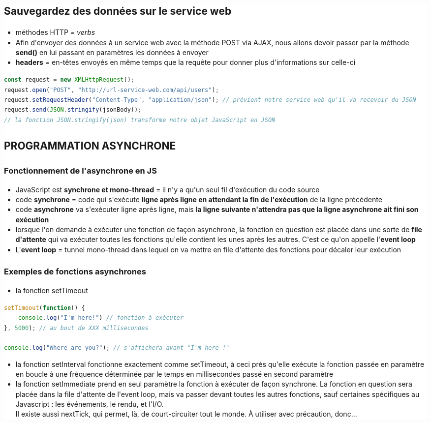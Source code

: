 ## <a name="save-data"></a> Sauvegardez des données sur le service web

* méthodes HTTP = *verbs*
* Afin d'envoyer des données à un service web avec la méthode POST via AJAX, nous allons devoir passer par la méthode **send()** en lui passant en paramètres les données à envoyer
* **headers** = en-têtes envoyés en même temps que la requête pour donner plus d'informations sur celle-ci
```js
const request = new XMLHttpRequest();
request.open("POST", "http://url-service-web.com/api/users");
request.setRequestHeader("Content-Type", "application/json"); // prévient notre service web qu'il va recevoir du JSON
request.send(JSON.stringify(jsonBody));
// la fonction JSON.stringify(json) transforme notre objet JavaScript en JSON
```


## PROGRAMMATION ASYNCHRONE

### Fonctionnement de l'asynchrone en JS
* JavaScript est **synchrone et mono-thread** = il n'y a qu'un seul fil d'exécution du code source   
* code **synchrone** = code qui s'exécute **ligne après ligne en attendant la fin de l'exécution** de la ligne précédente   
* code **asynchrone** va s'exécuter ligne après ligne, mais **la ligne suivante n'attendra pas que la ligne asynchrone ait fini son exécution**   
* lorsque l'on demande à exécuter une fonction de façon asynchrone, la fonction en question est placée dans une sorte de **file d'attente** qui va exécuter toutes les fonctions qu'elle contient les unes après les autres. C'est ce qu'on appelle l'**event loop**
* L'**event loop** = tunnel mono-thread dans lequel on va mettre en file d'attente des fonctions pour décaler leur exécution

### Exemples de fonctions asynchrones
* la fonction setTimeout
```js
setTimeout(function() {
    console.log("I'm here!") // fonction à exécuter
}, 5000); // au bout de XXX millisecondes

console.log("Where are you?"); // s'affichera avant "I'm here !"
```
* la fonction setInterval
fonctionne exactement comme setTimeout, à ceci près qu'elle exécute la fonction passée en paramètre en boucle à une fréquence déterminée par le temps en millisecondes passé en second paramètre
* la fonction setImmediate
prend en seul paramètre la fonction à exécuter de façon synchrone.  La fonction en question sera placée dans la file d'attente de l'event loop, mais va passer devant toutes les autres fonctions, sauf certaines spécifiques au Javascript : les événements, le rendu, et l'I/O.   
Il existe aussi nextTick, qui permet, là, de court-circuiter tout le monde. À utiliser avec précaution, donc...
